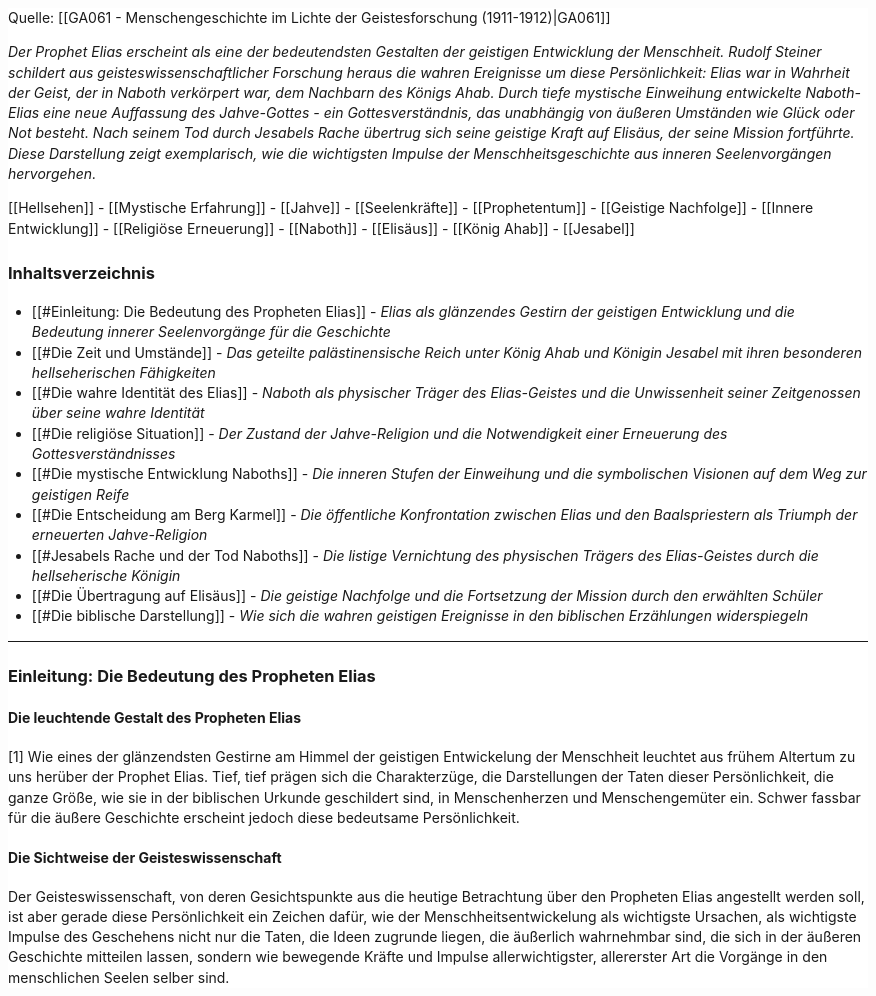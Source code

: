 Quelle: [[GA061 - Menschengeschichte im Lichte der Geistesforschung (1911-1912)|GA061]]


_Der Prophet Elias erscheint als eine der bedeutendsten Gestalten der geistigen Entwicklung der Menschheit. Rudolf Steiner schildert aus geisteswissenschaftlicher Forschung heraus die wahren Ereignisse um diese Persönlichkeit: Elias war in Wahrheit der Geist, der in Naboth verkörpert war, dem Nachbarn des Königs Ahab. Durch tiefe mystische Einweihung entwickelte Naboth-Elias eine neue Auffassung des Jahve-Gottes - ein Gottesverständnis, das unabhängig von äußeren Umständen wie Glück oder Not besteht. Nach seinem Tod durch Jesabels Rache übertrug sich seine geistige Kraft auf Elisäus, der seine Mission fortführte. Diese Darstellung zeigt exemplarisch, wie die wichtigsten Impulse der Menschheitsgeschichte aus inneren Seelenvorgängen hervorgehen._

[[Hellsehen]] - [[Mystische Erfahrung]] - [[Jahve]] - [[Seelenkräfte]] - [[Prophetentum]] - [[Geistige Nachfolge]] - [[Innere Entwicklung]] - [[Religiöse Erneuerung]] - [[Naboth]] - [[Elisäus]] - [[König Ahab]] - [[Jesabel]]

### Inhaltsverzeichnis

- [[#Einleitung: Die Bedeutung des Propheten Elias]] - _Elias als glänzendes Gestirn der geistigen Entwicklung und die Bedeutung innerer Seelenvorgänge für die Geschichte_
- [[#Die Zeit und Umstände]] - _Das geteilte palästinensische Reich unter König Ahab und Königin Jesabel mit ihren besonderen hellseherischen Fähigkeiten_
- [[#Die wahre Identität des Elias]] - _Naboth als physischer Träger des Elias-Geistes und die Unwissenheit seiner Zeitgenossen über seine wahre Identität_
- [[#Die religiöse Situation]] - _Der Zustand der Jahve-Religion und die Notwendigkeit einer Erneuerung des Gottesverständnisses_
- [[#Die mystische Entwicklung Naboths]] - _Die inneren Stufen der Einweihung und die symbolischen Visionen auf dem Weg zur geistigen Reife_
- [[#Die Entscheidung am Berg Karmel]] - _Die öffentliche Konfrontation zwischen Elias und den Baalspriestern als Triumph der erneuerten Jahve-Religion_
- [[#Jesabels Rache und der Tod Naboths]] - _Die listige Vernichtung des physischen Trägers des Elias-Geistes durch die hellseherische Königin_
- [[#Die Übertragung auf Elisäus]] - _Die geistige Nachfolge und die Fortsetzung der Mission durch den erwählten Schüler_
- [[#Die biblische Darstellung]] - _Wie sich die wahren geistigen Ereignisse in den biblischen Erzählungen widerspiegeln_

---

### Einleitung: Die Bedeutung des Propheten Elias

#### Die leuchtende Gestalt des Propheten Elias

[1] Wie eines der glänzendsten Gestirne am Himmel der geistigen Entwickelung der Menschheit leuchtet aus frühem Altertum zu uns herüber der Prophet Elias. Tief, tief prägen sich die Charakterzüge, die Darstellungen der Taten dieser Persönlichkeit, die ganze Größe, wie sie in der biblischen Urkunde geschildert sind, in Menschenherzen und Menschengemüter ein. Schwer fassbar für die äußere Geschichte erscheint jedoch diese bedeutsame Persönlichkeit.

#### Die Sichtweise der Geisteswissenschaft

Der Geisteswissenschaft, von deren Gesichtspunkte aus die heutige Betrachtung über den Propheten Elias angestellt werden soll, ist aber gerade diese Persönlichkeit ein Zeichen dafür, wie der Menschheitsentwickelung als wichtigste Ursachen, als wichtigste Impulse des Geschehens nicht nur die Taten, die Ideen zugrunde liegen, die äußerlich wahrnehmbar sind, die sich in der äußeren Geschichte mitteilen lassen, sondern wie bewegende Kräfte und Impulse allerwichtigster, allererster Art die Vorgänge in den menschlichen Seelen selber sind.
